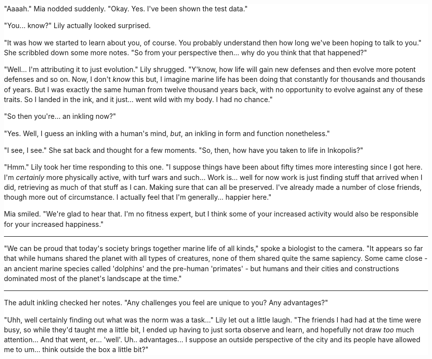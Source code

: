 "Aaaah." Mia nodded suddenly. "Okay. Yes. I've been shown the test
data."

"You... know?" Lily actually looked surprised.

"It was how we started to learn about you, of course. You probably
understand then how long we've been hoping to talk to you." She
scribbled down some more notes. "So from your perspective then... why do
you think that that happened?"

"Well... I'm attributing it to just evolution." Lily shrugged. "Y'know,
how life will gain new defenses and then evolve more potent defenses and
so on. Now, I don't *know* this but, I imagine marine life has been
doing that constantly for thousands and thousands of years. But I was
exactly the same human from twelve thousand years back, with no
opportunity to evolve against any of these traits. So I landed in the
ink, and it just... went wild with my body. I had no chance."

"So then you're... an inkling now?"

"Yes. Well, I guess an inkling with a human's mind, *but*, an inkling in
form and function nonetheless."

"I see, I see." She sat back and thought for a few moments. "So, then,
how have you taken to life in Inkopolis?"

"Hmm." Lily took her time responding to this one. "I suppose things have
been about fifty times more interesting since I got here. I'm
*certainly* more physically active, with turf wars and such... Work
is... well for now work is just finding stuff that arrived when I did,
retrieving as much of that stuff as I can. Making sure that can all be
preserved. I've already made a number of close friends, though more out
of circumstance. I actually feel that I'm generally... happier here."

Mia smiled. "We're glad to hear that. I'm no fitness expert, but I think
some of your increased activity would also be responsible for your
increased happiness."

------------------------------------------------------------------------

"We can be proud that today's society brings together marine life of all
kinds," spoke a biologist to the camera. "It appears so far that while
humans shared the planet with all types of creatures, none of them
shared quite the same sapiency. Some came close - an ancient marine
species called 'dolphins' and the pre-human 'primates' - but humans and
their cities and constructions dominated most of the planet's landscape
at the time."

------------------------------------------------------------------------

The adult inkling checked her notes. "Any challenges you feel are unique
to you? Any advantages?"

"Uhh, well certainly finding out what was the norm was a task..." Lily
let out a little laugh. "The friends I had had at the time were busy, so
while they'd taught me a little bit, I ended up having to just sorta
observe and learn, and hopefully not draw *too* much attention... And
that went, er... 'well'. Uh.. advantages... I suppose an outside
perspective of the city and its people have allowed me to um... think
outside the box a little bit?"
